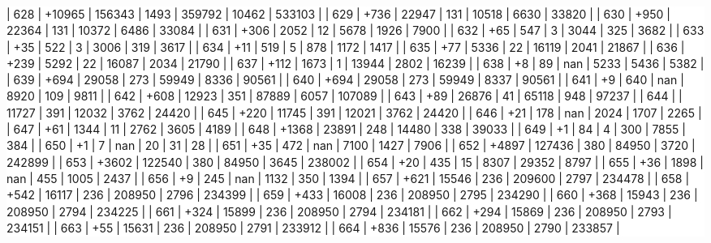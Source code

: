 | 628 | +10965 | 156343           |  1493          | 359792           |    10462 |  533103 |
| 629 |   +736 |  22947           |   131          |  10518           |     6630 |   33820 |
| 630 |   +950 |  22364           |   131          |  10372           |     6486 |   33084 |
| 631 |   +306 |   2052           |    12          |   5678           |     1926 |    7900 |
| 632 |    +65 |    547           |     3          |   3044           |      325 |    3682 |
| 633 |    +35 |    522           |     3          |   3006           |      319 |    3617 |
| 634 |    +11 |    519           |     5          |    878           |     1172 |    1417 |
| 635 |    +77 |   5336           |    22          |  16119           |     2041 |   21867 |
| 636 |   +239 |   5292           |    22          |  16087           |     2034 |   21790 |
| 637 |   +112 |   1673           |     1          |  13944           |     2802 |   16239 |
| 638 |     +8 |     89           |   nan          |   5233           |     5436 |    5382 |
| 639 |   +694 |  29058           |   273          |  59949           |     8336 |   90561 |
| 640 |   +694 |  29058           |   273          |  59949           |     8337 |   90561 |
| 641 |     +9 |    640           |   nan          |   8920           |      109 |    9811 |
| 642 |   +608 |  12923           |   351          |  87889           |     6057 |  107089 |
| 643 |    +89 |  26876           |    41          |  65118           |      948 |   97237 |
| 644 |        |  11727           |   391          |  12032           |     3762 |   24420 |
| 645 |   +220 |  11745           |   391          |  12021           |     3762 |   24420 |
| 646 |    +21 |    178           |   nan          |   2024           |     1707 |    2265 |
| 647 |    +61 |   1344           |    11          |   2762           |     3605 |    4189 |
| 648 |  +1368 |  23891           |   248          |  14480           |      338 |   39033 |
| 649 |     +1 |     84           |     4          |    300           |     7855 |     384 |
| 650 |     +1 |      7           |   nan          |     20           |       31 |      28 |
| 651 |    +35 |    472           |   nan          |   7100           |     1427 |    7906 |
| 652 |  +4897 | 127436           |   380          |  84950           |     3720 |  242899 |
| 653 |  +3602 | 122540           |   380          |  84950           |     3645 |  238002 |
| 654 |    +20 |    435           |    15          |   8307           |    29352 |    8797 |
| 655 |    +36 |   1898           |   nan          |    455           |     1005 |    2437 |
| 656 |     +9 |    245           |   nan          |   1132           |      350 |    1394 |
| 657 |   +621 |  15546           |   236          | 209600           |     2797 |  234478 |
| 658 |   +542 |  16117           |   236          | 208950           |     2796 |  234399 |
| 659 |   +433 |  16008           |   236          | 208950           |     2795 |  234290 |
| 660 |   +368 |  15943           |   236          | 208950           |     2794 |  234225 |
| 661 |   +324 |  15899           |   236          | 208950           |     2794 |  234181 |
| 662 |   +294 |  15869           |   236          | 208950           |     2793 |  234151 |
| 663 |    +55 |  15631           |   236          | 208950           |     2791 |  233912 |
| 664 |   +836 |  15576           |   236          | 208950           |     2790 |  233857 |